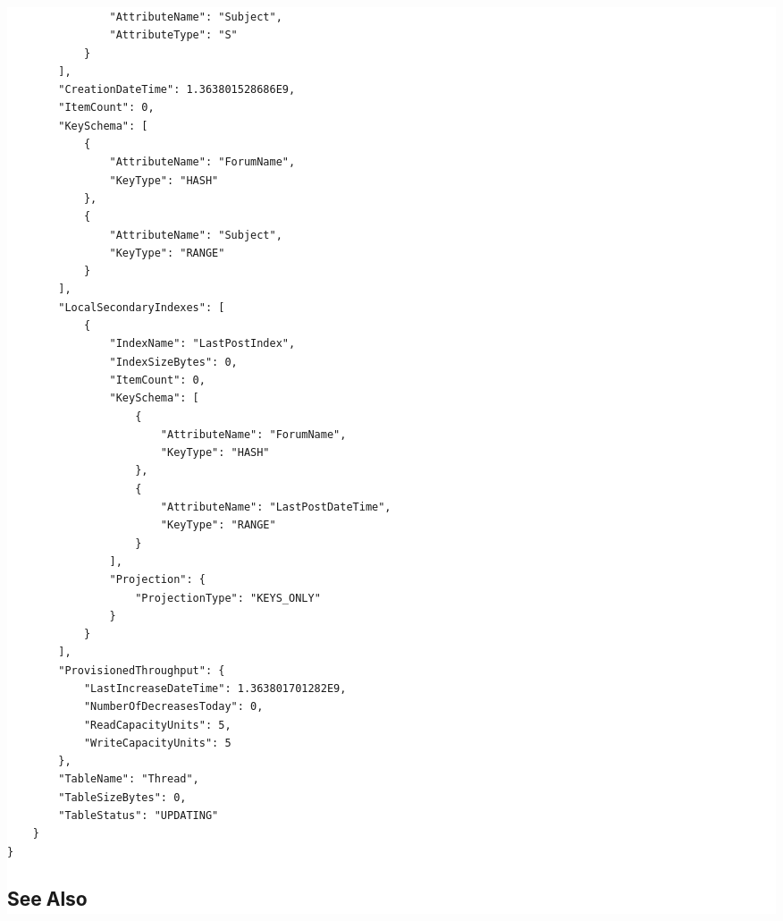 ```
                "AttributeName": "Subject",
                "AttributeType": "S"
            }
        ],
        "CreationDateTime": 1.363801528686E9,
        "ItemCount": 0,
        "KeySchema": [
            {
                "AttributeName": "ForumName",
                "KeyType": "HASH"
            },
            {
                "AttributeName": "Subject",
                "KeyType": "RANGE"
            }
        ],
        "LocalSecondaryIndexes": [
            {
                "IndexName": "LastPostIndex",
                "IndexSizeBytes": 0,
                "ItemCount": 0,
                "KeySchema": [
                    {
                        "AttributeName": "ForumName",
                        "KeyType": "HASH"
                    },
                    {
                        "AttributeName": "LastPostDateTime",
                        "KeyType": "RANGE"
                    }
                ],
                "Projection": {
                    "ProjectionType": "KEYS_ONLY"
                }
            }
        ],
        "ProvisionedThroughput": {
            "LastIncreaseDateTime": 1.363801701282E9,
            "NumberOfDecreasesToday": 0,
            "ReadCapacityUnits": 5,
            "WriteCapacityUnits": 5
        },
        "TableName": "Thread",
        "TableSizeBytes": 0,
        "TableStatus": "UPDATING"
    }
}
```

## See Also<a name="API_UpdateTable_SeeAlso"></a>
